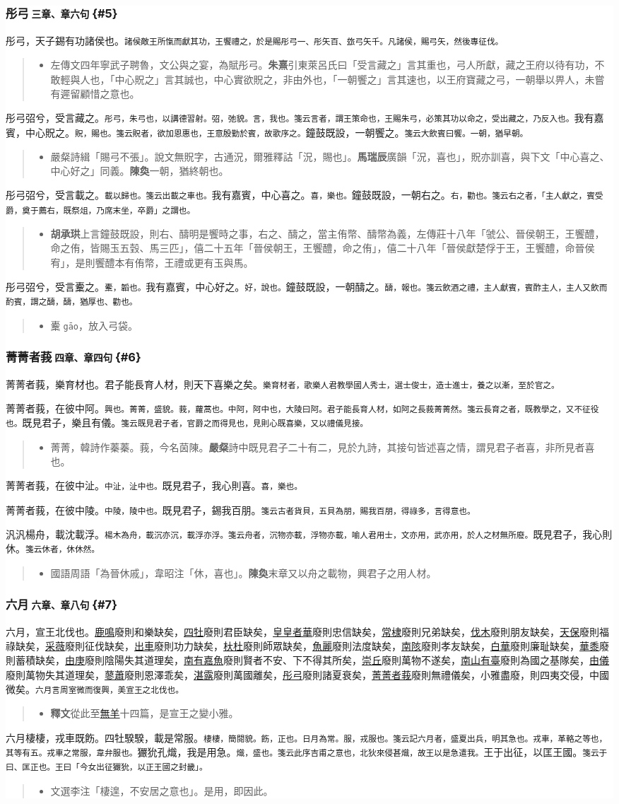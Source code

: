 
### 彤弓 <small>三章、章六句</small> {#5}

彤弓，天子錫有功諸侯也。<small>諸侯敵王所愾而獻其功，王饗禮之，於是賜彤弓一、彤矢百、玈弓矢千。凡諸侯，賜弓矢，然後專征伐。</small>

> - 左傳文四年寧武子聘魯，文公與之宴，為賦彤弓。**朱熹**引東萊呂氏曰「受言藏之」言其重也，弓人所獻，藏之王府以待有功，不敢輕與人也，「中心貺之」言其誠也，中心實欲貺之，非由外也，「一朝饗之」言其速也，以王府寶藏之弓，一朝舉以畀人，未嘗有遲留顧惜之意也。

彤弓弨兮，受言藏之。<small>彤弓，朱弓也，以講德習射。弨，弛貌。言，我也。箋云言者，謂王策命也，王賜朱弓，必策其功以命之，受出藏之，乃反入也。</small>我有嘉賓，中心貺之。<small>貺，賜也。箋云貺者，欲加恩惠也，王意殷勤於賓，故歌序之。</small>鐘鼓既設，一朝饗之。<small>箋云大飲賓曰饗。一朝，猶早朝。</small>

> - 嚴粲詩緝「賜弓不張」。說文無貺字，古通況，爾雅釋詁「況，賜也」。**馬瑞辰**廣韻「況，喜也」，貺亦訓喜，與下文「中心喜之、中心好之」同義。**陳奐**一朝，猶終朝也。

彤弓弨兮，受言載之。<small>載以歸也。箋云出載之車也。</small>我有嘉賓，中心喜之。<small>喜，樂也。</small>鐘鼓既設，一朝右之。<small>右，勸也。箋云右之者，「主人獻之，賓受爵，奠于薦右，既祭俎，乃席末坐，卒爵」之謂也。</small>

> - **胡承珙**上言鐘鼓既設，則右、醻明是饗時之事，右之、醻之，當主侑幣、醻幣為義，左傳莊十八年「虢公、晉侯朝王，王饗醴，命之侑，皆賜玉五瑴、馬三匹」，僖二十五年「晉侯朝王，王饗醴，命之侑」，僖二十八年「晉侯獻楚俘于王，王饗醴，命晉侯宥」，是則饗醴本有侑幣，王禮或更有玉與馬。

彤弓弨兮，受言櫜之。<small>櫜，韜也。</small>我有嘉賓，中心好之。<small>好，說也。</small>鐘鼓既設，一朝醻之。<small>醻，報也。箋云飲酒之禮，主人獻賓，賓酢主人，主人又飲而酌賓，謂之醻，醻，猶厚也、勸也。</small>

> - 櫜 `gāo`，放入弓袋。


### 菁菁者莪 <small>四章、章四句</small> {#6}

菁菁者莪，樂育材也。君子能長育人材，則天下喜樂之矣。<small>樂育材者，歌樂人君教學國人秀士，選士俊士，造士進士，養之以漸，至於官之。</small>

菁菁者莪，在彼中阿。<small>興也。菁菁，盛貌。莪，蘿蒿也。中阿，阿中也，大陵曰阿。君子能長育人材，如阿之長莪菁菁然。箋云長育之者，既教學之，又不征役也。</small>既見君子，樂且有儀。<small>箋云既見君子者，官爵之而得見也，見則心既喜樂，又以禮儀見接。</small>

> - 菁菁，韓詩作蓁蓁。莪，今名茵陳。**嚴粲**詩中既見君子二十有二，見於九詩，其接句皆述喜之情，謂見君子者喜，非所見者喜也。

菁菁者莪，在彼中沚。<small>中沚，沚中也。</small>既見君子，我心則喜。<small>喜，樂也。</small>

菁菁者莪，在彼中陵。<small>中陵，陵中也。</small>既見君子，錫我百朋。<small>箋云古者貨貝，五貝為朋，賜我百朋，得祿多，言得意也。</small>

汎汎楊舟，載沈載浮。<small>楊木為舟，載沉亦沉，載浮亦浮。箋云舟者，沉物亦載，浮物亦載，喻人君用士，文亦用，武亦用，於人之材無所廢。</small>既見君子，我心則休。<small>箋云休者，休休然。</small>

> - 國語周語「為晉休戚」，韋昭注「休，喜也」。**陳奐**末章又以舟之載物，興君子之用人材。


### 六月 <small>六章、章八句</small> {#7}

六月，宣王北伐也。[鹿鳴](../16/#1)廢則和樂缺矣，[四牡](../16/#2)廢則君臣缺矣，[皇皇者華](../16/#3)廢則忠信缺矣，[常棣](../16/#4)廢則兄弟缺矣，[伐木](../16/#5)廢則朋友缺矣，[天保](../16/#6)廢則福祿缺矣，[采薇](../16/#7)廢則征伐缺矣，[出車](../16/#8)廢則功力缺矣，[杕杜](../16/#9)廢則師眾缺矣，[魚麗](../16/#10)廢則法度缺矣，[南陔](../16/#lost)廢則孝友缺矣，[白華](../16/#lost)廢則廉耻缺矣，[華黍](../16/#lost)廢則蓄積缺矣，[由庚](#lost)廢則陰陽失其道理矣，[南有嘉魚](#1)廢則賢者不安、下不得其所矣，[崇丘](#lost)廢則萬物不遂矣，[南山有臺](#2)廢則為國之基隊矣，[由儀](#lost)廢則萬物失其道理矣，[蓼蕭](#3)廢則恩澤乖矣，[湛露](#4)廢則萬國離矣，[彤弓](#5)廢則諸夏衰矣，[菁菁者莪](#6)廢則無禮儀矣，小雅盡廢，則四夷交侵，中國微矣。<small>六月言周室微而復興，美宣王之北伐也。</small>

> - **釋文**從此至[無羊](../18/#10)十四篇，是宣王之變小雅。

六月棲棲，戎車既飭。四牡騤騤，載是常服。<small>棲棲，簡閱貌。飭，正也。日月為常。服，戎服也。箋云記六月者，盛夏出兵，明其急也。戎車，革輅之等也，其等有五。戎車之常服，韋弁服也。</small>玁狁孔熾，我是用急。<small>熾，盛也。箋云此序吉甫之意也，北狄來侵甚熾，故王以是急遣我。</small>王于出征，以匡王國。<small>箋云于曰、匡正也。王曰「今女出征玁狁，以正王國之封畿」。</small>

> - 文選李注「棲遑，不安居之意也」。是用，即因此。
